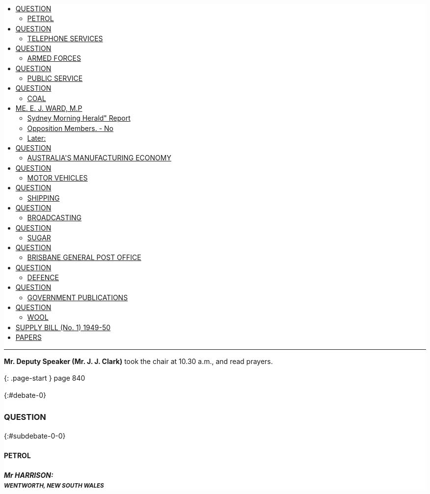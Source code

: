 
* [QUESTION](#debate-0)
    * [PETROL](#subdebate-0-0)
* [QUESTION](#debate-1)
    * [TELEPHONE SERVICES](#subdebate-1-0)
* [QUESTION](#debate-2)
    * [ARMED FORCES](#subdebate-2-0)
* [QUESTION](#debate-3)
    * [PUBLIC SERVICE](#subdebate-3-0)
* [QUESTION](#debate-4)
    * [COAL](#subdebate-4-0)
* [ME. E. J. WARD, M.P](#debate-5)
    * [Sydney Morning Herald" Report](#subdebate-5-0)
    * [Opposition Members. - No](#subdebate-5-2)
    * [Later:](#subdebate-5-4)
* [QUESTION](#debate-6)
    * [AUSTRALIA'S MANUFACTURING ECONOMY](#subdebate-6-0)
* [QUESTION](#debate-7)
    * [MOTOR VEHICLES](#subdebate-7-0)
* [QUESTION](#debate-8)
    * [SHIPPING](#subdebate-8-0)
* [QUESTION](#debate-9)
    * [BROADCASTING](#subdebate-9-0)
* [QUESTION](#debate-10)
    * [SUGAR](#subdebate-10-0)
* [QUESTION](#debate-11)
    * [BRISBANE GENERAL POST OFFICE](#subdebate-11-0)
* [QUESTION](#debate-12)
    * [DEFENCE](#subdebate-12-0)
* [QUESTION](#debate-13)
    * [GOVERNMENT PUBLICATIONS](#subdebate-13-0)
* [QUESTION](#debate-14)
    * [WOOL](#subdebate-14-0)
* [SUPPLY BILL (No. 1) 1949-50](#debate-15)
* [PAPERS](#debate-16)


----


 **Mr. Deputy Speaker (Mr. J. J. Clark)** took the chair at 10.30 a.m., and read prayers. 

{: .page-start }
page 840

{:#debate-0}
### QUESTION

{:#subdebate-0-0}
#### PETROL

##### Mr HARRISON:<br><small class="text-muted">WENTWORTH, NEW SOUTH WALES</small>
